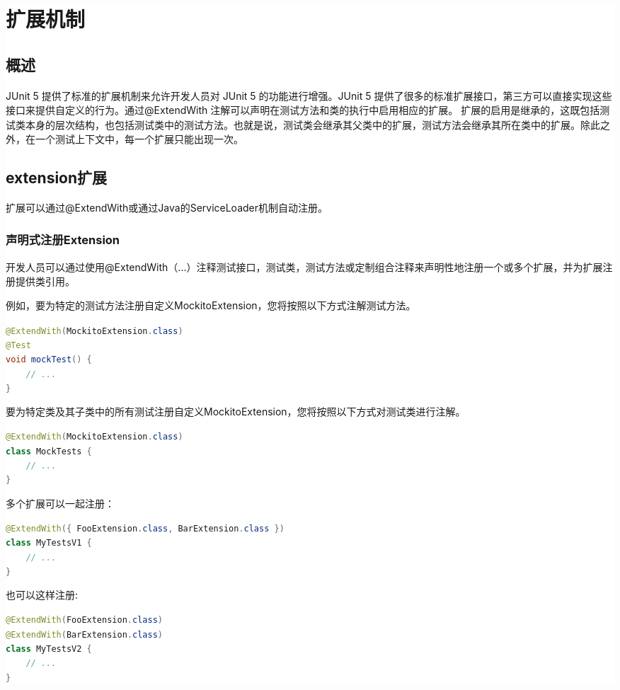 # 扩展机制

## 概述

JUnit 5 提供了标准的扩展机制来允许开发人员对 JUnit 5 的功能进行增强。JUnit 5 提供了很多的标准扩展接口，第三方可以直接实现这些接口来提供自定义的行为。通过@ExtendWith 注解可以声明在测试方法和类的执行中启用相应的扩展。
扩展的启用是继承的，这既包括测试类本身的层次结构，也包括测试类中的测试方法。也就是说，测试类会继承其父类中的扩展，测试方法会继承其所在类中的扩展。除此之外，在一个测试上下文中，每一个扩展只能出现一次。


## extension扩展

扩展可以通过@ExtendWith或通过Java的ServiceLoader机制自动注册。

### 声明式注册Extension
开发人员可以通过使用@ExtendWith（...）注释测试接口，测试类，测试方法或定制组合注释来声明性地注册一个或多个扩展，并为扩展注册提供类引用。

例如，要为特定的测试方法注册自定义MockitoExtension，您将按照以下方式注解测试方法。

```java
@ExtendWith(MockitoExtension.class)
@Test
void mockTest() {
    // ...
}
```

要为特定类及其子类中的所有测试注册自定义MockitoExtension，您将按照以下方式对测试类进行注解。

```java
@ExtendWith(MockitoExtension.class)
class MockTests {
    // ...
}
```

多个扩展可以一起注册：

```java
@ExtendWith({ FooExtension.class, BarExtension.class })
class MyTestsV1 {
    // ...
}
```

也可以这样注册:

```java
@ExtendWith(FooExtension.class)
@ExtendWith(BarExtension.class)
class MyTestsV2 {
    // ...
}
```
